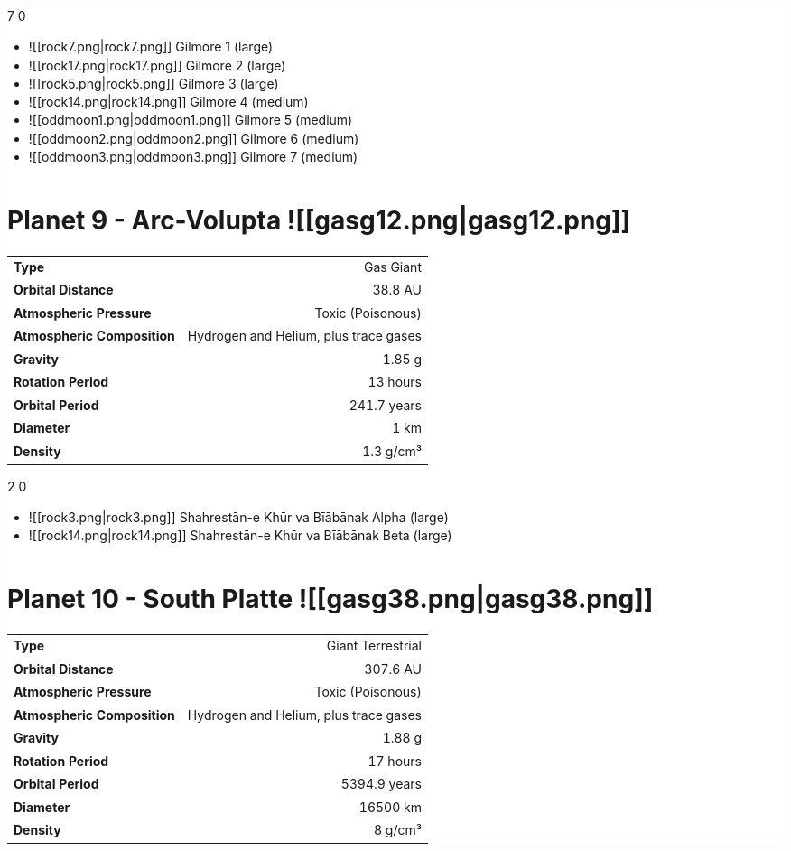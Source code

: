 
7
0

- ![[rock7.png\|rock7.png]] Gilmore 1 (large)
- ![[rock17.png\|rock17.png]] Gilmore 2 (large)
- ![[rock5.png\|rock5.png]] Gilmore 3 (large)
- ![[rock14.png\|rock14.png]] Gilmore 4 (medium)
- ![[oddmoon1.png\|oddmoon1.png]] Gilmore 5 (medium)
- ![[oddmoon2.png\|oddmoon2.png]] Gilmore 6 (medium)
- ![[oddmoon3.png\|oddmoon3.png]] Gilmore 7 (medium)


# Planet 9 - Arc-Volupta ![[gasg12.png\|gasg12.png]]
|                             |                           |
| --------------------------- | -------------------------:|
| **Type**                    |             Gas Giant |
| **Orbital Distance**        |   38.8 AU |
| **Atmospheric Pressure**    |       Toxic (Poisonous) |
| **Atmospheric Composition** |      Hydrogen and Helium, plus trace gases |
| **Gravity**                 |        1.85 g |
| **Rotation Period**         |  13 hours |
| **Orbital Period** | 241.7 years |
| **Diameter**                |      1 km | 
| **Density**                 |    1.3 g/cm³ |



2
0

- ![[rock3.png\|rock3.png]] Shahrestān-e Khūr va Bīābānak Alpha (large)
- ![[rock14.png\|rock14.png]] Shahrestān-e Khūr va Bīābānak Beta (large)


# Planet 10 - South Platte ![[gasg38.png\|gasg38.png]]
|                             |                           |
| --------------------------- | -------------------------:|
| **Type**                    |             Giant Terrestrial |
| **Orbital Distance**        |   307.6 AU |
| **Atmospheric Pressure**    |       Toxic (Poisonous) |
| **Atmospheric Composition** |      Hydrogen and Helium, plus trace gases |
| **Gravity**                 |        1.88 g |
| **Rotation Period**         |  17 hours |
| **Orbital Period** | 5394.9 years |
| **Diameter**                |      16500 km | 
| **Density**                 |    8 g/cm³ |
